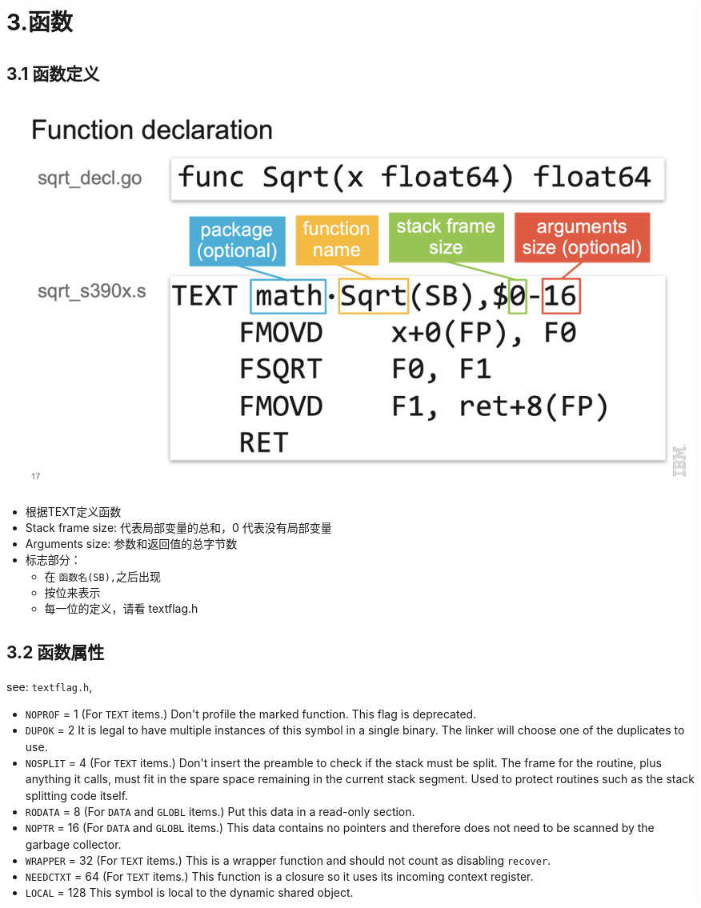 # 3.函数

## 3.1 函数定义

![](images/006_function_declaration.png)

* 根据TEXT定义函数
* Stack frame size: 代表局部变量的总和，0 代表没有局部变量
* Arguments size: 参数和返回值的总字节数
* 标志部分：
  * 在 `函数名(SB),`之后出现
  * 按位来表示
  * 每一位的定义，请看 textflag.h

## 3.2 函数属性

see: `textflag.h`,

- `NOPROF` = 1
  (For `TEXT` items.) Don't profile the marked function. This flag is deprecated.
- `DUPOK` = 2
  It is legal to have multiple instances of this symbol in a single binary. The linker will choose one of the duplicates to use.
- `NOSPLIT` = 4
  (For `TEXT` items.) Don't insert the preamble to check if the stack must be split. The frame for the routine, plus anything it calls, must fit in the spare space remaining in the current stack segment. Used to protect routines such as the stack splitting code itself.
- `RODATA` = 8
  (For `DATA` and `GLOBL` items.) Put this data in a read-only section.
- `NOPTR` = 16
  (For `DATA` and `GLOBL` items.) This data contains no pointers and therefore does not need to be scanned by the garbage collector.
- `WRAPPER` = 32
  (For `TEXT` items.) This is a wrapper function and should not count as disabling `recover`.
- `NEEDCTXT` = 64
  (For `TEXT` items.) This function is a closure so it uses its incoming context register.
- `LOCAL` = 128
  This symbol is local to the dynamic shared object.